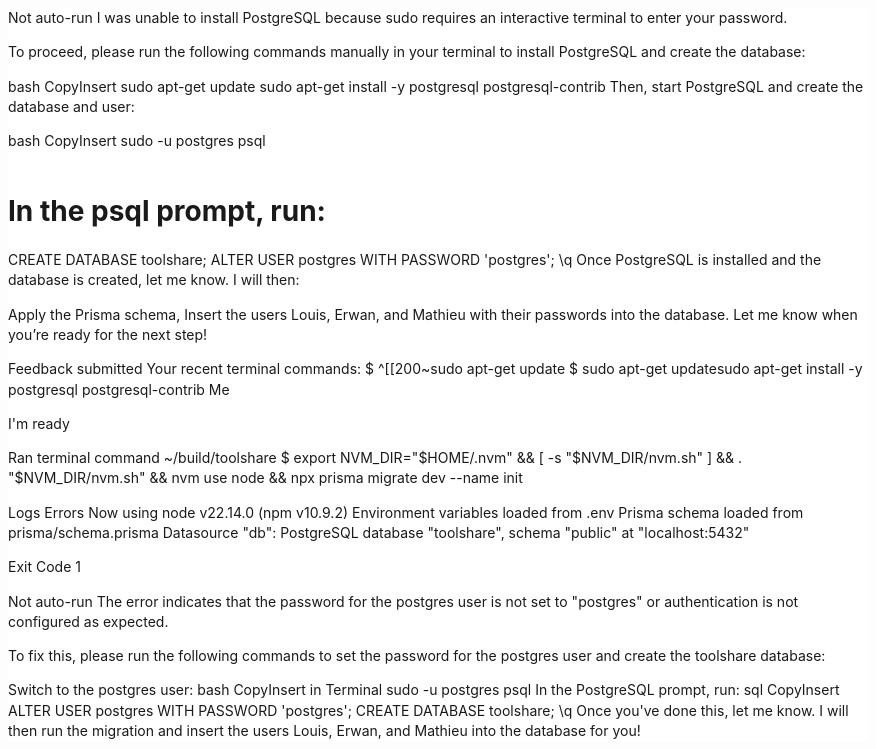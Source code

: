Not auto-run
I was unable to install PostgreSQL because sudo requires an interactive terminal to enter your password.

To proceed, please run the following commands manually in your terminal to install PostgreSQL and create the database:

bash
CopyInsert
sudo apt-get update
sudo apt-get install -y postgresql postgresql-contrib
Then, start PostgreSQL and create the database and user:

bash
CopyInsert
sudo -u postgres psql
# In the psql prompt, run:
CREATE DATABASE toolshare;
ALTER USER postgres WITH PASSWORD 'postgres';
\q
Once PostgreSQL is installed and the database is created, let me know. I will then:

Apply the Prisma schema,
Insert the users Louis, Erwan, and Mathieu with their passwords into the database.
Let me know when you’re ready for the next step!

Feedback submitted
Your recent terminal commands:
$ ^[[200~sudo apt-get update
$ sudo apt-get updatesudo apt-get install -y postgresql postgresql-contrib
Me

I'm ready

Ran terminal command
~/build/toolshare $ export NVM_DIR="$HOME/.nvm" && [ -s "$NVM_DIR/nvm.sh" ] && . "$NVM_DIR/nvm.sh" && nvm use node && npx prisma migrate dev --name init

Logs
Errors
Now using node v22.14.0 (npm v10.9.2)
Environment variables loaded from .env
Prisma schema loaded from prisma/schema.prisma
Datasource "db": PostgreSQL database "toolshare", schema "public" at "localhost:5432"

Exit Code 1

Not auto-run
The error indicates that the password for the postgres user is not set to "postgres" or authentication is not configured as expected.

To fix this, please run the following commands to set the password for the postgres user and create the toolshare database:

Switch to the postgres user:
bash
CopyInsert in Terminal
sudo -u postgres psql
In the PostgreSQL prompt, run:
sql
CopyInsert
ALTER USER postgres WITH PASSWORD 'postgres';
CREATE DATABASE toolshare;
\q
Once you've done this, let me know. I will then run the migration and insert the users Louis, Erwan, and Mathieu into the database for you!
